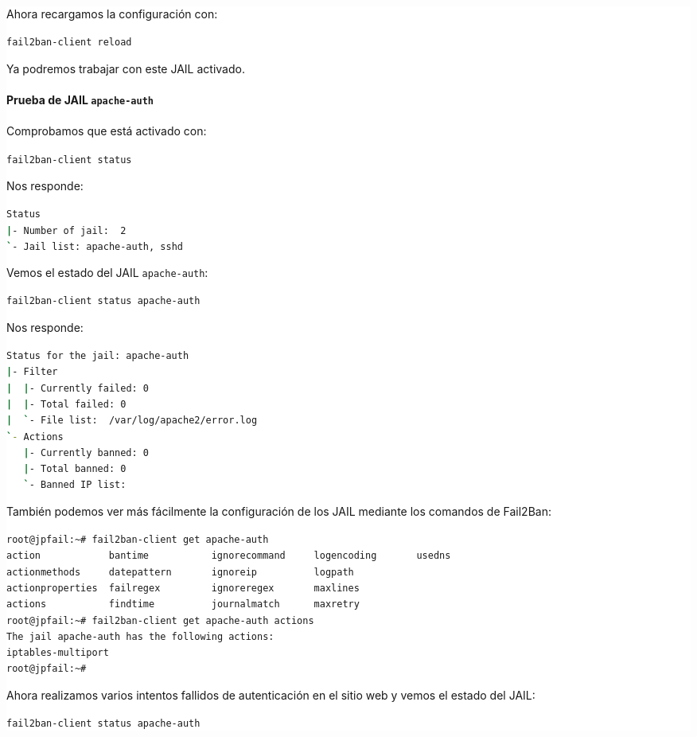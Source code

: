 Ahora recargamos la configuración con:
``` bash
fail2ban-client reload
```

Ya podremos trabajar con este JAIL activado.

#### Prueba de JAIL `apache-auth`

Comprobamos que está activado con:
``` bash
fail2ban-client status
```

Nos responde:

``` bash
Status
|- Number of jail:  2
`- Jail list: apache-auth, sshd
```

Vemos el estado del JAIL `apache-auth`:
``` bash
fail2ban-client status apache-auth
```

Nos responde:
``` bash
Status for the jail: apache-auth
|- Filter
|  |- Currently failed: 0
|  |- Total failed: 0
|  `- File list:  /var/log/apache2/error.log
`- Actions
   |- Currently banned: 0
   |- Total banned: 0
   `- Banned IP list: 
```

También podemos ver más fácilmente la configuración de los JAIL mediante los comandos de Fail2Ban:
``` bash
root@jpfail:~# fail2ban-client get apache-auth 
action            bantime           ignorecommand     logencoding       usedns
actionmethods     datepattern       ignoreip          logpath           
actionproperties  failregex         ignoreregex       maxlines          
actions           findtime          journalmatch      maxretry          
root@jpfail:~# fail2ban-client get apache-auth actions
The jail apache-auth has the following actions:
iptables-multiport
root@jpfail:~# 
```

Ahora realizamos varios intentos fallidos de autenticación en el sitio web y vemos el estado del JAIL:
``` bash
fail2ban-client status apache-auth
```
